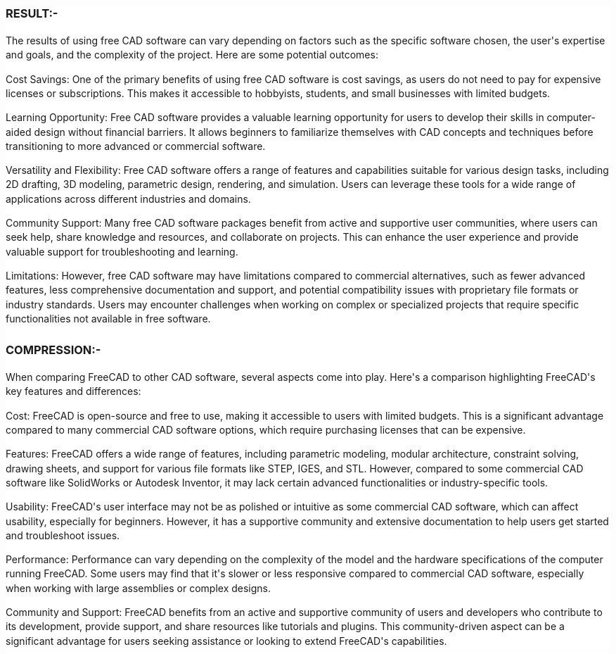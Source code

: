 ### RESULT:-

The results of using free CAD software can vary depending on factors such as the specific software chosen, the user's expertise and goals, and the complexity of the project. Here are some potential outcomes:

Cost Savings: One of the primary benefits of using free CAD software is cost savings, as users do not need to pay for expensive licenses or subscriptions. This makes it accessible to hobbyists, students, and small businesses with limited budgets.

Learning Opportunity: Free CAD software provides a valuable learning opportunity for users to develop their skills in computer-aided design without financial barriers. It allows beginners to familiarize themselves with CAD concepts and techniques before transitioning to more advanced or commercial software.

Versatility and Flexibility: Free CAD software offers a range of features and capabilities suitable for various design tasks, including 2D drafting, 3D modeling, parametric design, rendering, and simulation. Users can leverage these tools for a wide range of applications across different industries and domains.

Community Support: Many free CAD software packages benefit from active and supportive user communities, where users can seek help, share knowledge and resources, and collaborate on projects. This can enhance the user experience and provide valuable support for troubleshooting and learning.

Limitations: However, free CAD software may have limitations compared to commercial alternatives, such as fewer advanced features, less comprehensive documentation and support, and potential compatibility issues with proprietary file formats or industry standards. Users may encounter challenges when working on complex or specialized projects that require specific functionalities not available in free software.

### COMPRESSION:-
When comparing FreeCAD to other CAD software, several aspects come into play. Here's a comparison highlighting FreeCAD's key features and differences:

Cost: FreeCAD is open-source and free to use, making it accessible to users with limited budgets. This is a significant advantage compared to many commercial CAD software options, which require purchasing licenses that can be expensive.

Features: FreeCAD offers a wide range of features, including parametric modeling, modular architecture, constraint solving, drawing sheets, and support for various file formats like STEP, IGES, and STL. However, compared to some commercial CAD software like SolidWorks or Autodesk Inventor, it may lack certain advanced functionalities or industry-specific tools.

Usability: FreeCAD's user interface may not be as polished or intuitive as some commercial CAD software, which can affect usability, especially for beginners. However, it has a supportive community and extensive documentation to help users get started and troubleshoot issues.

Performance: Performance can vary depending on the complexity of the model and the hardware specifications of the computer running FreeCAD. Some users may find that it's slower or less responsive compared to commercial CAD software, especially when working with large assemblies or complex designs.

Community and Support: FreeCAD benefits from an active and supportive community of users and developers who contribute to its development, provide support, and share resources like tutorials and plugins. This community-driven aspect can be a significant advantage for users seeking assistance or looking to extend FreeCAD's capabilities.

